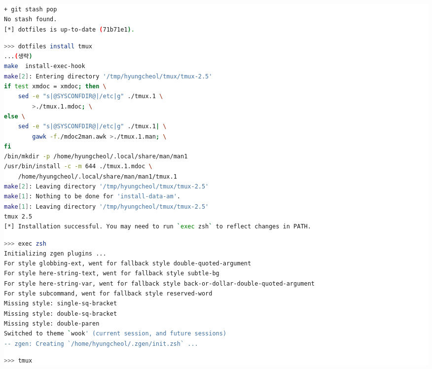 ```bash
+ git stash pop
No stash found.
[*] dotfiles is up-to-date (71b71e1).
```

```bash
>>> dotfiles install tmux
...(생략)
make  install-exec-hook
make[2]: Entering directory '/tmp/hyungcheol/tmux/tmux-2.5'
if test xmdoc = xmdoc; then \
	sed -e "s|@SYSCONFDIR@|/etc|g" ./tmux.1 \
		>./tmux.1.mdoc; \
else \
	sed -e "s|@SYSCONFDIR@|/etc|g" ./tmux.1| \
		gawk -f./mdoc2man.awk >./tmux.1.man; \
fi
/bin/mkdir -p /home/hyungcheol/.local/share/man/man1
/usr/bin/install -c -m 644 ./tmux.1.mdoc \
	/home/hyungcheol/.local/share/man/man1/tmux.1
make[2]: Leaving directory '/tmp/hyungcheol/tmux/tmux-2.5'
make[1]: Nothing to be done for 'install-data-am'.
make[1]: Leaving directory '/tmp/hyungcheol/tmux/tmux-2.5'
tmux 2.5
[*] Installation successful. You may need to run `exec zsh` to reflect changes in PATH.
```

```bash
>>> exec zsh
Initializing zgen plugins ...
For style globbing-ext, went for fallback style double-quoted-argument
For style here-string-text, went for fallback style subtle-bg
For style here-string-var, went for fallback style back-or-dollar-double-quoted-argument
For style subcommand, went for fallback style reserved-word
Missing style: single-sq-bracket
Missing style: double-sq-bracket
Missing style: double-paren
Switched to theme `wook' (current session, and future sessions)
-- zgen: Creating `/home/hyungcheol/.zgen/init.zsh` ...
```

```bash
>>> tmux
```
